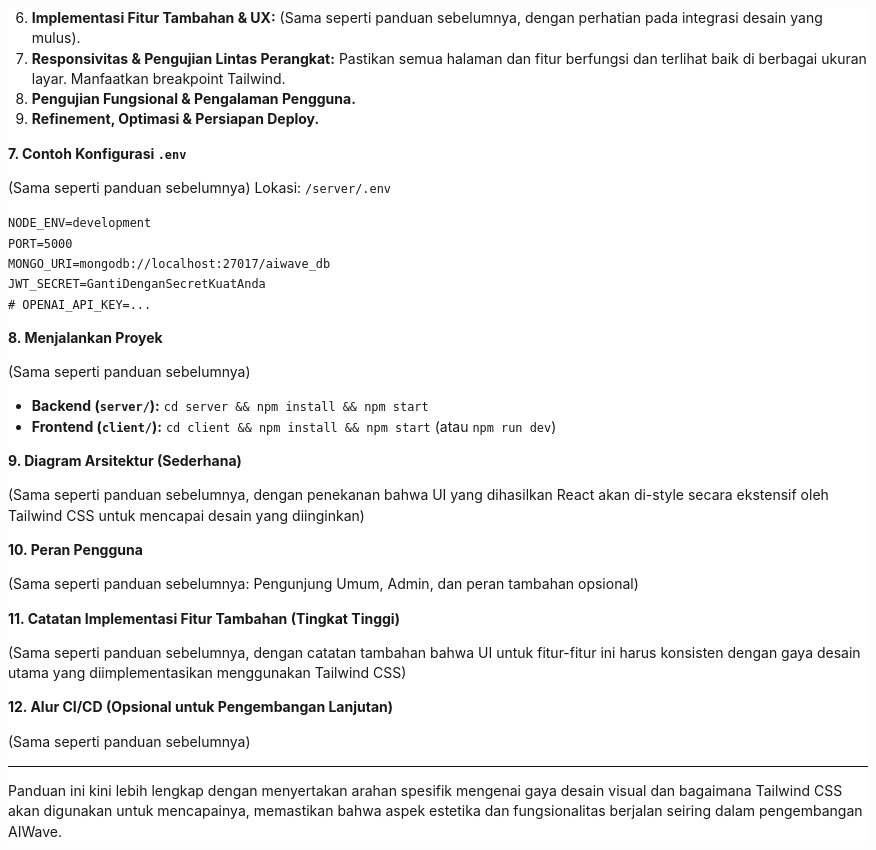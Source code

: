 6.  **Implementasi Fitur Tambahan & UX:** (Sama seperti panduan sebelumnya, dengan perhatian pada integrasi desain yang mulus).
7.  **Responsivitas & Pengujian Lintas Perangkat:** Pastikan semua halaman dan fitur berfungsi dan terlihat baik di berbagai ukuran layar. Manfaatkan breakpoint Tailwind.
8.  **Pengujian Fungsional & Pengalaman Pengguna.**
9.  **Refinement, Optimasi & Persiapan Deploy.**

**7. Contoh Konfigurasi `.env`**

(Sama seperti panduan sebelumnya)
Lokasi: `/server/.env`

```env
NODE_ENV=development
PORT=5000
MONGO_URI=mongodb://localhost:27017/aiwave_db
JWT_SECRET=GantiDenganSecretKuatAnda
# OPENAI_API_KEY=...
```

**8. Menjalankan Proyek**

(Sama seperti panduan sebelumnya)

  * **Backend (`server/`):** `cd server && npm install && npm start`
  * **Frontend (`client/`):** `cd client && npm install && npm start` (atau `npm run dev`)

**9. Diagram Arsitektur (Sederhana)**

(Sama seperti panduan sebelumnya, dengan penekanan bahwa UI yang dihasilkan React akan di-style secara ekstensif oleh Tailwind CSS untuk mencapai desain yang diinginkan)

**10. Peran Pengguna**

(Sama seperti panduan sebelumnya: Pengunjung Umum, Admin, dan peran tambahan opsional)

**11. Catatan Implementasi Fitur Tambahan (Tingkat Tinggi)**

(Sama seperti panduan sebelumnya, dengan catatan tambahan bahwa UI untuk fitur-fitur ini harus konsisten dengan gaya desain utama yang diimplementasikan menggunakan Tailwind CSS)

**12. Alur CI/CD (Opsional untuk Pengembangan Lanjutan)**

(Sama seperti panduan sebelumnya)

-----

Panduan ini kini lebih lengkap dengan menyertakan arahan spesifik mengenai gaya desain visual dan bagaimana Tailwind CSS akan digunakan untuk mencapainya, memastikan bahwa aspek estetika dan fungsionalitas berjalan seiring dalam pengembangan AIWave.